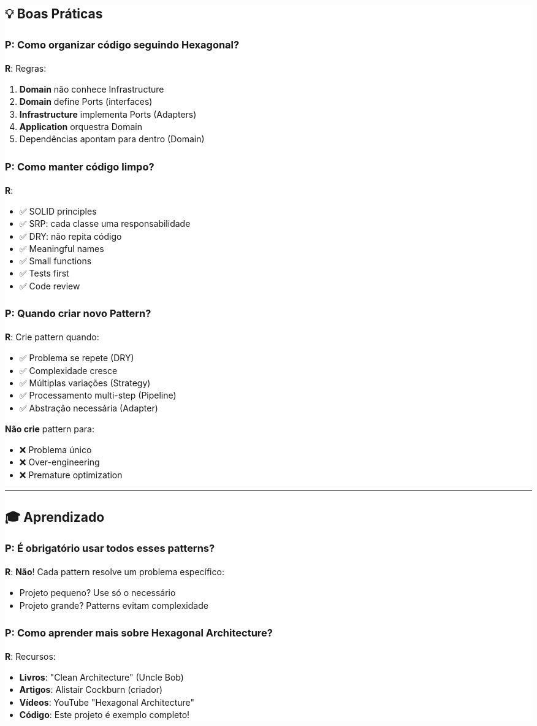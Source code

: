 
## 💡 Boas Práticas

### P: Como organizar código seguindo Hexagonal?
**R**: Regras:
1. **Domain** não conhece Infrastructure
2. **Domain** define Ports (interfaces)
3. **Infrastructure** implementa Ports (Adapters)
4. **Application** orquestra Domain
5. Dependências apontam para dentro (Domain)

### P: Como manter código limpo?
**R**:
- ✅ SOLID principles
- ✅ SRP: cada classe uma responsabilidade
- ✅ DRY: não repita código
- ✅ Meaningful names
- ✅ Small functions
- ✅ Tests first
- ✅ Code review

### P: Quando criar novo Pattern?
**R**: Crie pattern quando:
- ✅ Problema se repete (DRY)
- ✅ Complexidade cresce
- ✅ Múltiplas variações (Strategy)
- ✅ Processamento multi-step (Pipeline)
- ✅ Abstração necessária (Adapter)

**Não crie** pattern para:
- ❌ Problema único
- ❌ Over-engineering
- ❌ Premature optimization

---

## 🎓 Aprendizado

### P: É obrigatório usar todos esses patterns?
**R**: **Não**! Cada pattern resolve um problema específico:
- Projeto pequeno? Use só o necessário
- Projeto grande? Patterns evitam complexidade

### P: Como aprender mais sobre Hexagonal Architecture?
**R**: Recursos:
- **Livros**: "Clean Architecture" (Uncle Bob)
- **Artigos**: Alistair Cockburn (criador)
- **Vídeos**: YouTube "Hexagonal Architecture"
- **Código**: Este projeto é exemplo completo!
